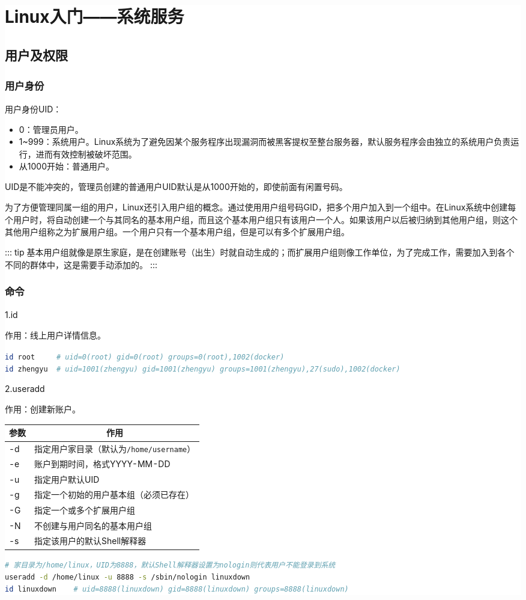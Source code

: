 # Linux入门——系统服务

## 用户及权限

### 用户身份

用户身份UID：

- 0：管理员用户。
- 1~999：系统用户。Linux系统为了避免因某个服务程序出现漏洞而被黑客提权至整台服务器，默认服务程序会由独立的系统用户负责运行，进而有效控制被破坏范围。
- 从1000开始：普通用户。

UID是不能冲突的，管理员创建的普通用户UID默认是从1000开始的，即使前面有闲置号码。

为了方便管理同属一组的用户，Linux还引入用户组的概念。通过使用用户组号码GID，把多个用户加入到一个组中。在Linux系统中创建每个用户时，将自动创建一个与其同名的基本用户组，而且这个基本用户组只有该用户一个人。如果该用户以后被归纳到其他用户组，则这个其他用户组称之为扩展用户组。一个用户只有一个基本用户组，但是可以有多个扩展用户组。

::: tip
基本用户组就像是原生家庭，是在创建账号（出生）时就自动生成的；而扩展用户组则像工作单位，为了完成工作，需要加入到各个不同的群体中，这是需要手动添加的。
:::

### 命令

1.id

作用：线上用户详情信息。

```bash
id root     # uid=0(root) gid=0(root) groups=0(root),1002(docker)
id zhengyu  # uid=1001(zhengyu) gid=1001(zhengyu) groups=1001(zhengyu),27(sudo),1002(docker)
```

2.useradd

作用：创建新账户。

| 参数 | 作用 |
| --- | --- |
| -d | 指定用户家目录（默认为`/home/username`） |
| -e | 账户到期时间，格式YYYY-MM-DD |
| -u | 指定用户默认UID |
| -g | 指定一个初始的用户基本组（必须已存在） |
| -G | 指定一个或多个扩展用户组 |
| -N | 不创建与用户同名的基本用户组 |
| -s | 指定该用户的默认Shell解释器 |

```bash
# 家目录为/home/linux，UID为8888，默认Shell解释器设置为nologin则代表用户不能登录到系统
useradd -d /home/linux -u 8888 -s /sbin/nologin linuxdown
id linuxdown    # uid=8888(linuxdown) gid=8888(linuxdown) groups=8888(linuxdown)
```
